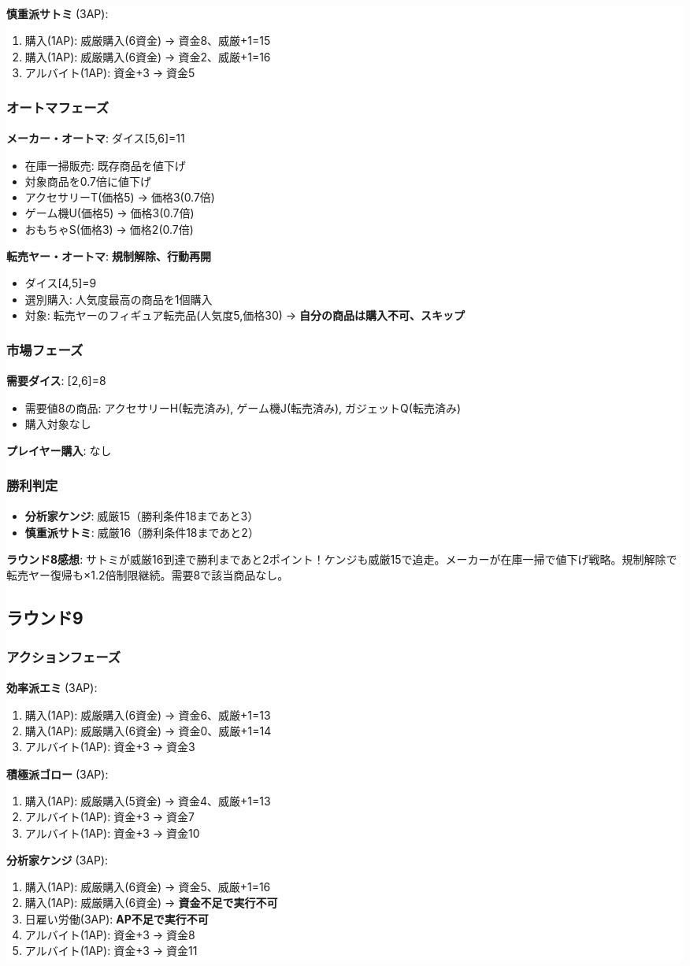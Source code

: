**慎重派サトミ** (3AP):
1. 購入(1AP): 威厳購入(6資金) → 資金8、威厳+1=15
2. 購入(1AP): 威厳購入(6資金) → 資金2、威厳+1=16
3. アルバイト(1AP): 資金+3 → 資金5

### オートマフェーズ

**メーカー・オートマ**: ダイス[5,6]=11
- 在庫一掃販売: 既存商品を値下げ
- 対象商品を0.7倍に値下げ
- アクセサリーT(価格5) → 価格3(0.7倍)
- ゲーム機U(価格5) → 価格3(0.7倍)
- おもちゃS(価格3) → 価格2(0.7倍)

**転売ヤー・オートマ**: **規制解除、行動再開**
- ダイス[4,5]=9
- 選別購入: 人気度最高の商品を1個購入
- 対象: 転売ヤーのフィギュア転売品(人気度5,価格30) → **自分の商品は購入不可、スキップ**

### 市場フェーズ

**需要ダイス**: [2,6]=8
- 需要値8の商品: アクセサリーH(転売済み), ゲーム機J(転売済み), ガジェットQ(転売済み)
- 購入対象なし

**プレイヤー購入**: なし

### 勝利判定
- **分析家ケンジ**: 威厳15（勝利条件18まであと3）
- **慎重派サトミ**: 威厳16（勝利条件18まであと2）

**ラウンド8感想**:
サトミが威厳16到達で勝利まであと2ポイント！ケンジも威厳15で追走。メーカーが在庫一掃で値下げ戦略。規制解除で転売ヤー復帰も×1.2倍制限継続。需要8で該当商品なし。

## ラウンド9

### アクションフェーズ

**効率派エミ** (3AP):
1. 購入(1AP): 威厳購入(6資金) → 資金6、威厳+1=13
2. 購入(1AP): 威厳購入(6資金) → 資金0、威厳+1=14
3. アルバイト(1AP): 資金+3 → 資金3

**積極派ゴロー** (3AP):
1. 購入(1AP): 威厳購入(5資金) → 資金4、威厳+1=13
2. アルバイト(1AP): 資金+3 → 資金7
3. アルバイト(1AP): 資金+3 → 資金10

**分析家ケンジ** (3AP):
1. 購入(1AP): 威厳購入(6資金) → 資金5、威厳+1=16
2. 購入(1AP): 威厳購入(6資金) → **資金不足で実行不可**
3. 日雇い労働(3AP): **AP不足で実行不可**
3. アルバイト(1AP): 資金+3 → 資金8
3. アルバイト(1AP): 資金+3 → 資金11
